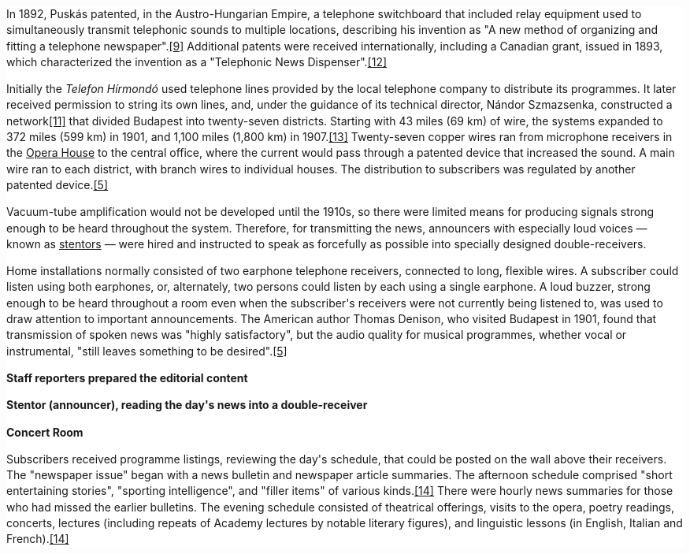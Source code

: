 In 1892, Puskás patented, in the Austro-Hungarian Empire, a telephone switchboard that included relay equipment used to simultaneously transmit telephonic sounds to multiple locations, describing his invention as "A new method of organizing and fitting a telephone newspaper".[[9]](https://en.wikipedia.org/wiki/Telefon_H%C3%ADrmond%C3%B3#cite_note-EKatz-9) Additional patents were received internationally, including a Canadian grant, issued in 1893, which characterized the invention as a "Telephonic News Dispenser".[[12]](https://en.wikipedia.org/wiki/Telefon_H%C3%ADrmond%C3%B3#cite_note-12)

Initially the _Telefon Hírmondó_ used telephone lines provided by the local telephone company to distribute its programmes. It later received permission to string its own lines, and, under the guidance of its technical director, Nándor Szmazsenka, constructed a network[[11]](https://en.wikipedia.org/wiki/Telefon_H%C3%ADrmond%C3%B3#cite_note-matav_history-11) that divided Budapest into twenty-seven districts. Starting with 43 miles (69 km) of wire, the systems expanded to 372 miles (599 km) in 1901, and 1,100 miles (1,800 km) in 1907.[[13]](https://en.wikipedia.org/wiki/Telefon_H%C3%ADrmond%C3%B3#cite_note-WGFitzGerald_1907-13) Twenty-seven copper wires ran from microphone receivers in the [Opera House](https://en.wikipedia.org/wiki/Opera_House "Opera House") to the central office, where the current would pass through a patented device that increased the sound. A main wire ran to each district, with branch wires to individual houses. The distribution to subscribers was regulated by another patented device.[[5]](https://en.wikipedia.org/wiki/Telefon_H%C3%ADrmond%C3%B3#cite_note-TSDenison_WW_1901-5)

Vacuum-tube amplification would not be developed until the 1910s, so there were limited means for producing signals strong enough to be heard throughout the system. Therefore, for transmitting the news, announcers with especially loud voices — known as [stentors](https://en.wikipedia.org/wiki/Stentor "Stentor") — were hired and instructed to speak as forcefully as possible into specially designed double-receivers.

Home installations normally consisted of two earphone telephone receivers, connected to long, flexible wires. A subscriber could listen using both earphones, or, alternately, two persons could listen by each using a single earphone. A loud buzzer, strong enough to be heard throughout a room even when the subscriber's receivers were not currently being listened to, was used to draw attention to important announcements. The American author Thomas Denison, who visited Budapest in 1901, found that transmission of spoken news was "highly satisfactory", but the audio quality for musical programmes, whether vocal or instrumental, "still leaves something to be desired".[[5]](https://en.wikipedia.org/wiki/Telefon_H%C3%ADrmond%C3%B3#cite_note-TSDenison_WW_1901-5)

[](https://en.wikipedia.org/wiki/File:Telefon_Hirmondo_-_Reporters.jpg "File:Telefon Hirmondo - Reporters.jpg")

**Staff reporters prepared the editorial content**

[](https://en.wikipedia.org/wiki/File:Telefon_Hirmondo_-_Stentor_reading_the_day%27s_news.jpg "File:Telefon Hirmondo - Stentor reading the day's news.jpg")

**Stentor (announcer), reading the day's news into a double-receiver**

[](https://en.wikipedia.org/wiki/File:Telefon_Hirmondo_-_Concert_room.jpg "File:Telefon Hirmondo - Concert room.jpg")

**Concert Room**

Subscribers received programme listings, reviewing the day's schedule, that could be posted on the wall above their receivers. The "newspaper issue" began with a news bulletin and newspaper article summaries. The afternoon schedule comprised "short entertaining stories", "sporting intelligence", and "filler items" of various kinds.[[14]](https://en.wikipedia.org/wiki/Telefon_H%C3%ADrmond%C3%B3#cite_note-ABriggs_1977-14) There were hourly news summaries for those who had missed the earlier bulletins. The evening schedule consisted of theatrical offerings, visits to the opera, poetry readings, concerts, lectures (including repeats of Academy lectures by notable literary figures), and linguistic lessons (in English, Italian and French).[[14]](https://en.wikipedia.org/wiki/Telefon_H%C3%ADrmond%C3%B3#cite_note-ABriggs_1977-14)
